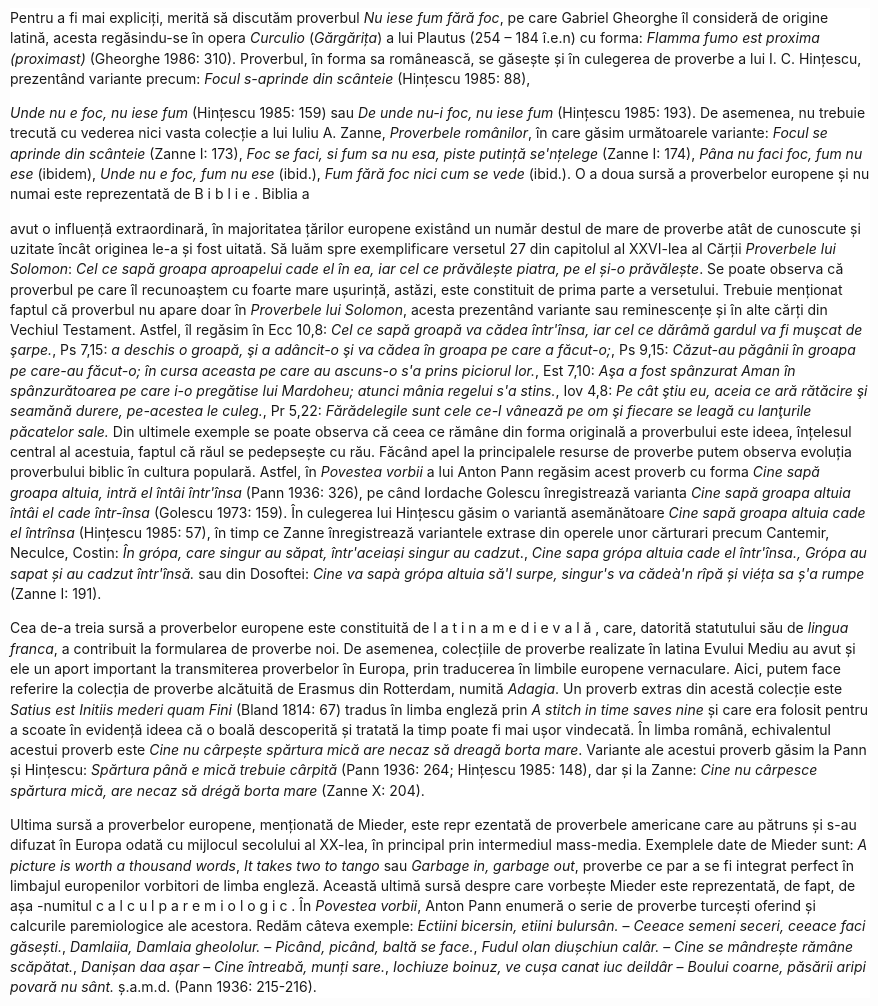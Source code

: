 Pentru a fi mai expliciți, merită să discutăm proverbul *Nu iese fum fără foc*, pe care Gabriel Gheorghe îl consideră de origine latină, acesta regăsindu-se în opera *Curculio* (*Gărgărița*) a lui Plautus (254 – 184 î.e.n) cu forma: *Flamma fumo est proxima (proximast)* (Gheorghe 1986: 310). Proverbul, în forma sa românească, se găsește și în culegerea de proverbe a lui I. C. Hințescu, prezentând variante precum: *Focul s-aprinde din scânteie* (Hințescu 1985: 88),

*Unde nu e foc, nu iese fum* (Hințescu 1985: 159) sau *De unde nu-i foc, nu iese fum* (Hințescu 1985: 193). De asemenea, nu trebuie trecută cu vederea nici vasta colecție a lui Iuliu A. Zanne, *Proverbele românilor*, în care găsim următoarele variante: *Focul se aprinde din scânteie* (Zanne I: 173), *Foc se faci, si fum sa nu esa, piste putință se'nțelege* (Zanne I: 174), *Pâna nu faci foc, fum nu ese* (ibidem), *Unde nu e foc, fum nu ese* (ibid.), *Fum fără foc nici cum se vede* (ibid.). O a doua sursă a proverbelor europene și nu numai este reprezentată de B i b l i e . Biblia a

avut o influență extraordinară, în majoritatea țărilor europene existând un număr destul de mare de proverbe atât de cunoscute și uzitate încât originea le-a și fost uitată. Să luăm spre exemplificare versetul 27 din capitolul al XXVI-lea al Cărții *Proverbele lui Solomon*: *Cel ce sapă groapa aproapelui cade el în ea, iar cel ce prăvălește piatra, pe el și-o prăvălește*. Se poate observa că proverbul pe care îl recunoaștem cu foarte mare ușurință, astăzi, este constituit de prima parte a versetului. Trebuie menționat faptul că proverbul nu apare doar în *Proverbele lui Solomon*, acesta prezentând variante sau reminescențe și în alte cărți din Vechiul Testament. Astfel, îl regăsim în Ecc 10,8: *Cel ce sapă groapă va cădea într'însa, iar cel ce dărâmă gardul va fi muşcat de şarpe.*, Ps 7,15: *a deschis o groapă, şi a adâncit-o şi va cădea în groapa pe care a făcut-o;*, Ps 9,15: *Căzut-au păgânii în groapa pe care-au făcut-o; în cursa aceasta pe care au ascuns-o s'a prins piciorul lor.*, Est 7,10: *Aşa a fost spânzurat Aman în spânzurătoarea pe care i-o pregătise lui Mardoheu; atunci mânia regelui s'a stins.*, Iov 4,8: *Pe cât ştiu eu, aceia ce ară rătăcire şi seamănă durere, pe-acestea le culeg.*, Pr 5,22: *Fărădelegile sunt cele ce-l vânează pe om şi fiecare se leagă cu lanţurile păcatelor sale.* Din ultimele exemple se poate observa că ceea ce rămâne din forma originală a proverbului este ideea, înțelesul central al acestuia, faptul că răul se pedepsește cu rău. Făcând apel la principalele resurse de proverbe putem observa evoluția proverbului biblic în cultura populară. Astfel, în *Povestea vorbii* a lui Anton Pann regăsim acest proverb cu forma *Cine sapă groapa altuia, intră el întâi într'însa* (Pann 1936: 326), pe când Iordache Golescu înregistrează varianta *Cine sapă groapa altuia întâi el cade într-însa* (Golescu 1973: 159). În culegerea lui Hințescu găsim o variantă asemănătoare *Cine sapă groapa altuia cade el întrînsa* (Hințescu 1985: 57), în timp ce Zanne înregistrează variantele extrase din operele unor cărturari precum Cantemir, Neculce, Costin: *În grópa, care singur au săpat, într'aceiași singur au cadzut*., *Cine sapa grópa altuia cade el într'însa., Grópa au sapat și au cadzut într'însă.* sau din Dosoftei: *Cine va sapà grópa altuia să'l surpe, singur's va cădeà'n rîpă și viéța sa ș'a rumpe* (Zanne I: 191).

Cea de-a treia sursă a proverbelor europene este constituită de l a t i n a m e d i e v a l ă , care, datorită statutului său de *lingua franca*, a contribuit la formularea de proverbe noi. De asemenea, colecțiile de proverbe realizate în latina Evului Mediu au avut și ele un aport important la transmiterea proverbelor în Europa, prin traducerea în limbile europene vernaculare. Aici, putem face referire la colecția de proverbe alcătuită de Erasmus din Rotterdam, numită *Adagia*. Un proverb extras din acestă colecție este *Satius est Initiis mederi quam Fini* (Bland 1814: 67) tradus în limba engleză prin *A stitch in time saves nine* și care era folosit pentru a scoate în evidență ideea că o boală descoperită și tratată la timp poate fi mai ușor vindecată. În limba română, echivalentul acestui proverb este *Cine nu cârpește spărtura mică are necaz să dreagă borta mare*. Variante ale acestui proverb găsim la Pann și Hințescu: *Spărtura până e mică trebuie cârpită* (Pann 1936: 264; Hințescu 1985: 148), dar și la Zanne: *Cine nu cârpesce spărtura mică, are necaz să drégă borta mare* (Zanne X: 204).

Ultima sursă a proverbelor europene, menționată de Mieder, este repr ezentată de proverbele americane care au pătruns și s-au difuzat în Europa odată cu mijlocul secolului al XX-lea, în principal prin intermediul mass-media. Exemplele date de Mieder sunt: *A picture is worth a thousand words*, *It takes two to tango* sau *Garbage in, garbage out*, proverbe ce par a se fi integrat perfect în limbajul europenilor vorbitori de limba engleză. Această ultimă sursă despre care vorbește Mieder este reprezentată, de fapt, de așa -numitul c a l c u l p a r e m i o l o g i c . În *Povestea vorbii*, Anton Pann enumeră o serie de proverbe turcești oferind și calcurile paremiologice ale acestora. Redăm câteva exemple: *Ectiini bicersin, etiini bulursân.* – *Ceeace semeni seceri, ceeace faci găsești.*, *Damlaiia, Damlaia gheololur.* – *Picând, picând, baltă se face.*, *Fudul olan diușchiun calâr.* – *Cine se mândrește rămâne scăpătat.*, *Danișan daa așar* – *Cine întreabă, munți sare.*, *Iochiuze boinuz, ve cușa canat iuc deildâr* – *Boului coarne, păsării aripi povară nu sânt.* ș.a.m.d. (Pann 1936: 215-216).
